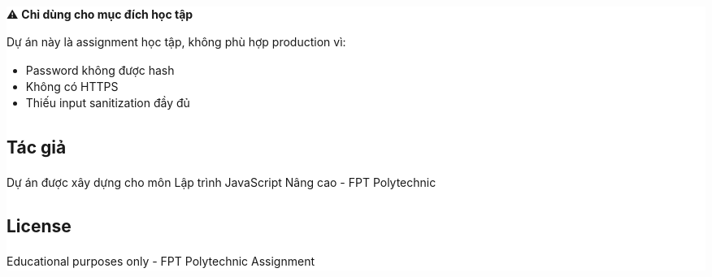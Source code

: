 ⚠️ **Chỉ dùng cho mục đích học tập**

Dự án này là assignment học tập, không phù hợp production vì:
- Password không được hash
- Không có HTTPS
- Thiếu input sanitization đầy đủ

## Tác giả

Dự án được xây dựng cho môn Lập trình JavaScript Nâng cao - FPT Polytechnic

## License

Educational purposes only - FPT Polytechnic Assignment
